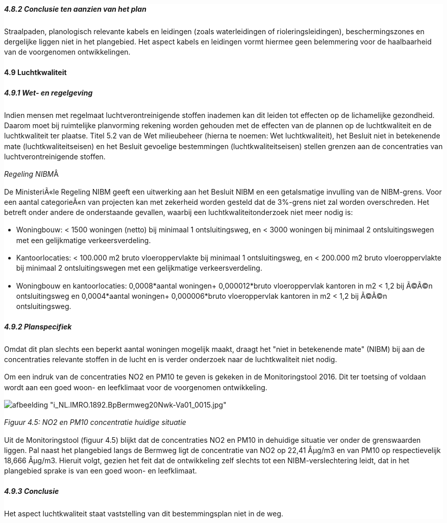 ##### 4\.8\.2 Conclusie ten aanzien van het plan

Straalpaden, planologisch relevante kabels en leidingen (zoals waterleidingen of rioleringsleidingen), beschermingszones en dergelijke liggen niet in het plangebied. Het aspect kabels en leidingen vormt hiermee geen belemmering voor de haalbaarheid van de voorgenomen ontwikkelingen.

#### 4\.9 Luchtkwaliteit

##### 4\.9\.1 Wet\- en regelgeving

Indien mensen met regelmaat luchtverontreinigende stoffen inademen kan dit leiden tot effecten op de lichamelijke gezondheid. Daarom moet bij ruimtelijke planvorming rekening worden gehouden met de effecten van de plannen op de luchtkwaliteit en de luchtkwaliteit ter plaatse. Titel 5\.2 van de Wet milieubeheer (hierna te noemen: Wet luchtkwaliteit), het Besluit niet in betekenende mate (luchtkwaliteitseisen) en het Besluit gevoelige bestemmingen (luchtkwaliteitseisen) stellen grenzen aan de concentraties van luchtverontreinigende stoffen.

*Regeling NIBM*Â

De MinisteriÃ«le Regeling NIBM geeft een uitwerking aan het Besluit NIBM en een getalsmatige invulling van de NIBM\-grens. Voor een aantal categorieÃ«n van projecten kan met zekerheid worden gesteld dat de 3%\-grens niet zal worden overschreden. Het betreft onder andere de onderstaande gevallen, waarbij een luchtkwaliteitonderzoek niet meer nodig is:

* Woningbouw: \< 1500 woningen (netto) bij minimaal 1 ontsluitingsweg, en \< 3000 woningen bij minimaal 2 ontsluitingswegen met een gelijkmatige verkeersverdeling.

* Kantoorlocaties: \< 100\.000 m2 bruto vloeroppervlakte bij minimaal 1 ontsluitingsweg, en \< 200\.000 m2 bruto vloeroppervlakte bij minimaal 2 ontsluitingswegen met een gelijkmatige verkeersverdeling.

* Woningbouw en kantoorlocaties: 0,0008\*aantal woningen\+ 0,000012\*bruto vloeroppervlak kantoren in m2 \< 1,2 bij Ã©Ã©n ontsluitingsweg en 0,0004\*aantal woningen\+ 0,000006\*bruto vloeroppervlak kantoren in m2 \< 1,2 bij Ã©Ã©n ontsluitingsweg.

##### 4\.9\.2 Planspecifiek

Omdat dit plan slechts een beperkt aantal woningen mogelijk maakt, draagt het "niet in betekenende mate" (NIBM) bij aan de concentraties relevante stoffen in de lucht en is verder onderzoek naar de luchtkwaliteit niet nodig.

Om een indruk van de concentraties NO2 en PM10 te geven is gekeken in de Monitoringstool 2016\. Dit ter toetsing of voldaan wordt aan een goed woon\- en leefklimaat voor de voorgenomen ontwikkeling.

![afbeelding "i_NL.IMRO.1892.BpBermweg20Nwk-Va01_0015.jpg"](i_NL.IMRO.1892.BpBermweg20Nwk-Va01_0015.jpg)

*Figuur 4\.5: NO2 en PM10 concentratie huidige situatie*

Uit de Monitoringstool (figuur 4\.5\) blijkt dat de concentraties NO2 en PM10 in dehuidige situatie ver onder de grenswaarden liggen. Pal naast het plangebied langs de Bermweg ligt de concentratie van NO2 op 22,41 Âµg/m3 en van PM10 op respectievelijk 18,666 Âµg/m3. Hieruit volgt, gezien het feit dat de ontwikkeling zelf slechts tot een NIBM\-verslechtering leidt, dat in het plangebied sprake is van een goed woon\- en leefklimaat.

##### 4\.9\.3 Conclusie

Het aspect luchtkwaliteit staat vaststelling van dit bestemmingsplan niet in de weg.
